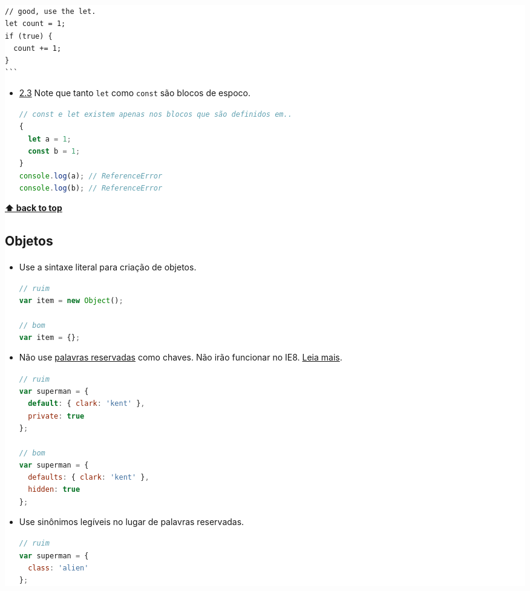     // good, use the let.
    let count = 1;
    if (true) {
      count += 1;
    }
    ```

  - [2.3](#references--block-scope) Note que tanto `let` como `const` são blocos de espoco.

    ```javascript
    // const e let existem apenas nos blocos que são definidos em..
    {
      let a = 1;
      const b = 1;
    }
    console.log(a); // ReferenceError
    console.log(b); // ReferenceError
    ```

**[⬆ back to top](#table-of-contents)**

## <a name='objects'>Objetos</a>

  - Use a sintaxe literal para criação de objetos.

    ```javascript
    // ruim
    var item = new Object();

    // bom
    var item = {};
    ```

  - Não use [palavras reservadas](http://es5.github.io/#x7.6.1) como chaves. Não irão funcionar no IE8. [Leia mais](https://github.com/airbnb/javascript/issues/61).

    ```javascript
    // ruim
    var superman = {
      default: { clark: 'kent' },
      private: true
    };

    // bom
    var superman = {
      defaults: { clark: 'kent' },
      hidden: true
    };
    ```

  - Use sinônimos legíveis no lugar de palavras reservadas.

    ```javascript
    // ruim
    var superman = {
      class: 'alien'
    };
